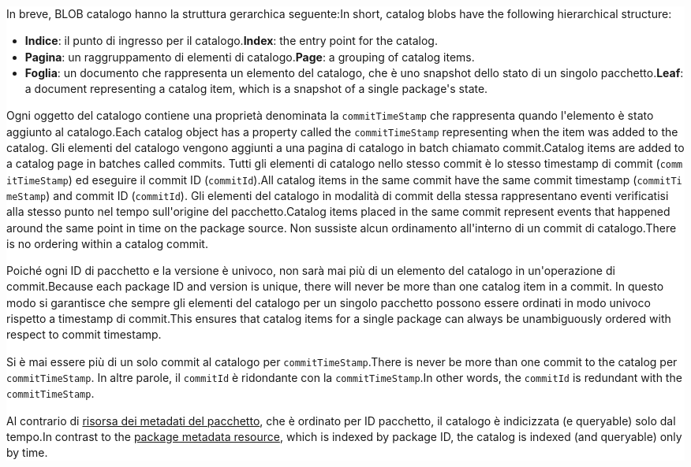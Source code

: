 <span data-ttu-id="6e41a-129">In breve, BLOB catalogo hanno la struttura gerarchica seguente:</span><span class="sxs-lookup"><span data-stu-id="6e41a-129">In short, catalog blobs have the following hierarchical structure:</span></span>

- <span data-ttu-id="6e41a-130">**Indice**: il punto di ingresso per il catalogo.</span><span class="sxs-lookup"><span data-stu-id="6e41a-130">**Index**: the entry point for the catalog.</span></span>
- <span data-ttu-id="6e41a-131">**Pagina**: un raggruppamento di elementi di catalogo.</span><span class="sxs-lookup"><span data-stu-id="6e41a-131">**Page**: a grouping of catalog items.</span></span>
- <span data-ttu-id="6e41a-132">**Foglia**: un documento che rappresenta un elemento del catalogo, che è uno snapshot dello stato di un singolo pacchetto.</span><span class="sxs-lookup"><span data-stu-id="6e41a-132">**Leaf**: a document representing a catalog item, which is a snapshot of a single package's state.</span></span>

<span data-ttu-id="6e41a-133">Ogni oggetto del catalogo contiene una proprietà denominata la `commitTimeStamp` che rappresenta quando l'elemento è stato aggiunto al catalogo.</span><span class="sxs-lookup"><span data-stu-id="6e41a-133">Each catalog object has a property called the `commitTimeStamp` representing when the item was added to the catalog.</span></span> <span data-ttu-id="6e41a-134">Gli elementi del catalogo vengono aggiunti a una pagina di catalogo in batch chiamato commit.</span><span class="sxs-lookup"><span data-stu-id="6e41a-134">Catalog items are added to a catalog page in batches called commits.</span></span> <span data-ttu-id="6e41a-135">Tutti gli elementi di catalogo nello stesso commit è lo stesso timestamp di commit (`commitTimeStamp`) ed eseguire il commit ID (`commitId`).</span><span class="sxs-lookup"><span data-stu-id="6e41a-135">All catalog items in the same commit have the same commit timestamp (`commitTimeStamp`) and commit ID (`commitId`).</span></span> <span data-ttu-id="6e41a-136">Gli elementi del catalogo in modalità di commit della stessa rappresentano eventi verificatisi alla stesso punto nel tempo sull'origine del pacchetto.</span><span class="sxs-lookup"><span data-stu-id="6e41a-136">Catalog items placed in the same commit represent events that happened around the same point in time on the package source.</span></span> <span data-ttu-id="6e41a-137">Non sussiste alcun ordinamento all'interno di un commit di catalogo.</span><span class="sxs-lookup"><span data-stu-id="6e41a-137">There is no ordering within a catalog commit.</span></span>

<span data-ttu-id="6e41a-138">Poiché ogni ID di pacchetto e la versione è univoco, non sarà mai più di un elemento del catalogo in un'operazione di commit.</span><span class="sxs-lookup"><span data-stu-id="6e41a-138">Because each package ID and version is unique, there will never be more than one catalog item in a commit.</span></span> <span data-ttu-id="6e41a-139">In questo modo si garantisce che sempre gli elementi del catalogo per un singolo pacchetto possono essere ordinati in modo univoco rispetto a timestamp di commit.</span><span class="sxs-lookup"><span data-stu-id="6e41a-139">This ensures that catalog items for a single package can always be unambiguously ordered with respect to commit timestamp.</span></span>

<span data-ttu-id="6e41a-140">Si è mai essere più di un solo commit al catalogo per `commitTimeStamp`.</span><span class="sxs-lookup"><span data-stu-id="6e41a-140">There is never be more than one commit to the catalog per `commitTimeStamp`.</span></span> <span data-ttu-id="6e41a-141">In altre parole, il `commitId` è ridondante con la `commitTimeStamp`.</span><span class="sxs-lookup"><span data-stu-id="6e41a-141">In other words, the `commitId` is redundant with the `commitTimeStamp`.</span></span>

<span data-ttu-id="6e41a-142">Al contrario di [risorsa dei metadati del pacchetto](registration-base-url-resource.md), che è ordinato per ID pacchetto, il catalogo è indicizzata (e queryable) solo dal tempo.</span><span class="sxs-lookup"><span data-stu-id="6e41a-142">In contrast to the [package metadata resource](registration-base-url-resource.md), which is indexed by package ID, the catalog is indexed (and queryable) only by time.</span></span>
